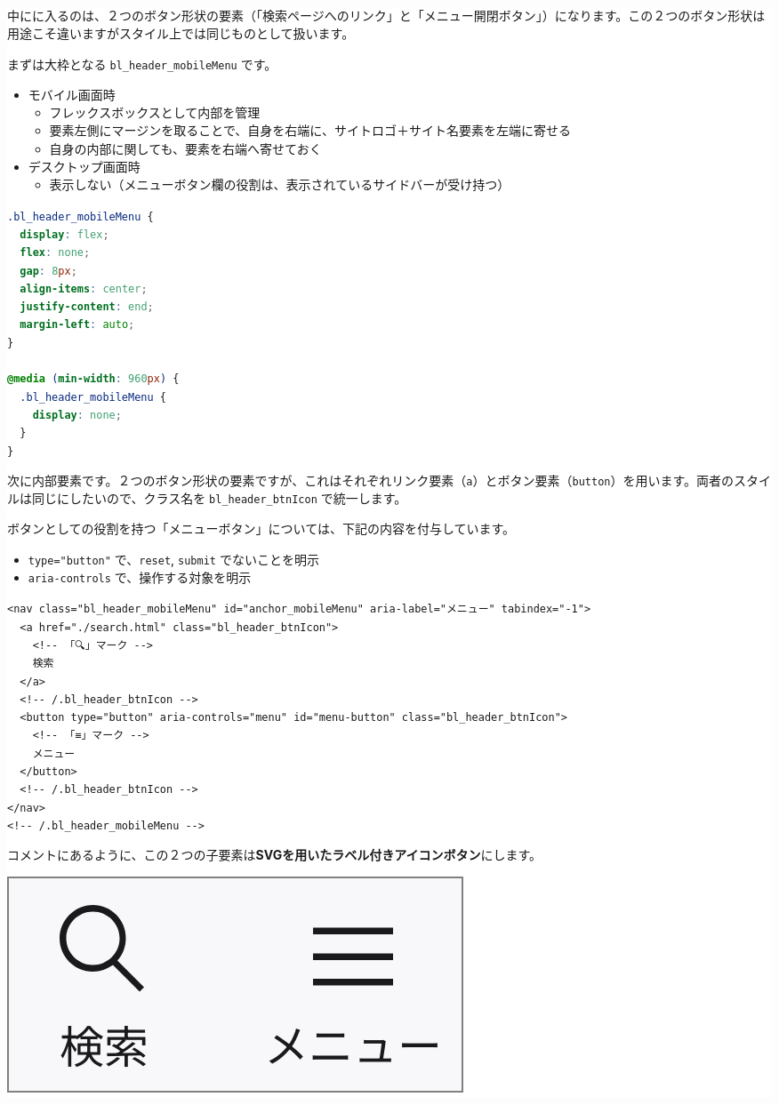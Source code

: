 中にに入るのは、２つのボタン形状の要素（「検索ページへのリンク」と「メニュー開閉ボタン」）になります。この２つのボタン形状は用途こそ違いますがスタイル上では同じものとして扱います。

まずは大枠となる `bl_header_mobileMenu` です。

- モバイル画面時
  - フレックスボックスとして内部を管理
  - 要素左側にマージンを取ることで、自身を右端に、サイトロゴ＋サイト名要素を左端に寄せる
  - 自身の内部に関しても、要素を右端へ寄せておく
- デスクトップ画面時
  - 表示しない（メニューボタン欄の役割は、表示されているサイドバーが受け持つ）

```css
.bl_header_mobileMenu {
  display: flex;
  flex: none;
  gap: 8px;
  align-items: center;
  justify-content: end;
  margin-left: auto;
}

@media (min-width: 960px) {
  .bl_header_mobileMenu {
    display: none;
  }
}
```

次に内部要素です。２つのボタン形状の要素ですが、これはそれぞれリンク要素（`a`）とボタン要素（`button`）を用います。両者のスタイルは同じにしたいので、クラス名を `bl_header_btnIcon` で統一します。

ボタンとしての役割を持つ「メニューボタン」については、下記の内容を付与しています。

- `type="button"` で、`reset`, `submit` でないことを明示
- `aria-controls` で、操作する対象を明示

```html:bl_header_mobileMenuに絞って表示
<nav class="bl_header_mobileMenu" id="anchor_mobileMenu" aria-label="メニュー" tabindex="-1">
  <a href="./search.html" class="bl_header_btnIcon">
    <!-- 「🔍」マーク -->
    検索
  </a>
  <!-- /.bl_header_btnIcon -->
  <button type="button" aria-controls="menu" id="menu-button" class="bl_header_btnIcon">
    <!-- 「≡」マーク -->
    メニュー
  </button>
  <!-- /.bl_header_btnIcon -->
</nav>
<!-- /.bl_header_mobileMenu -->
```

コメントにあるように、この２つの子要素は**SVGを用いたラベル付きアイコンボタン**にします。

![ヘッダーのアイコンボタン](/images/books/web-zukuri/bl_header_btnIcon-02.png)
